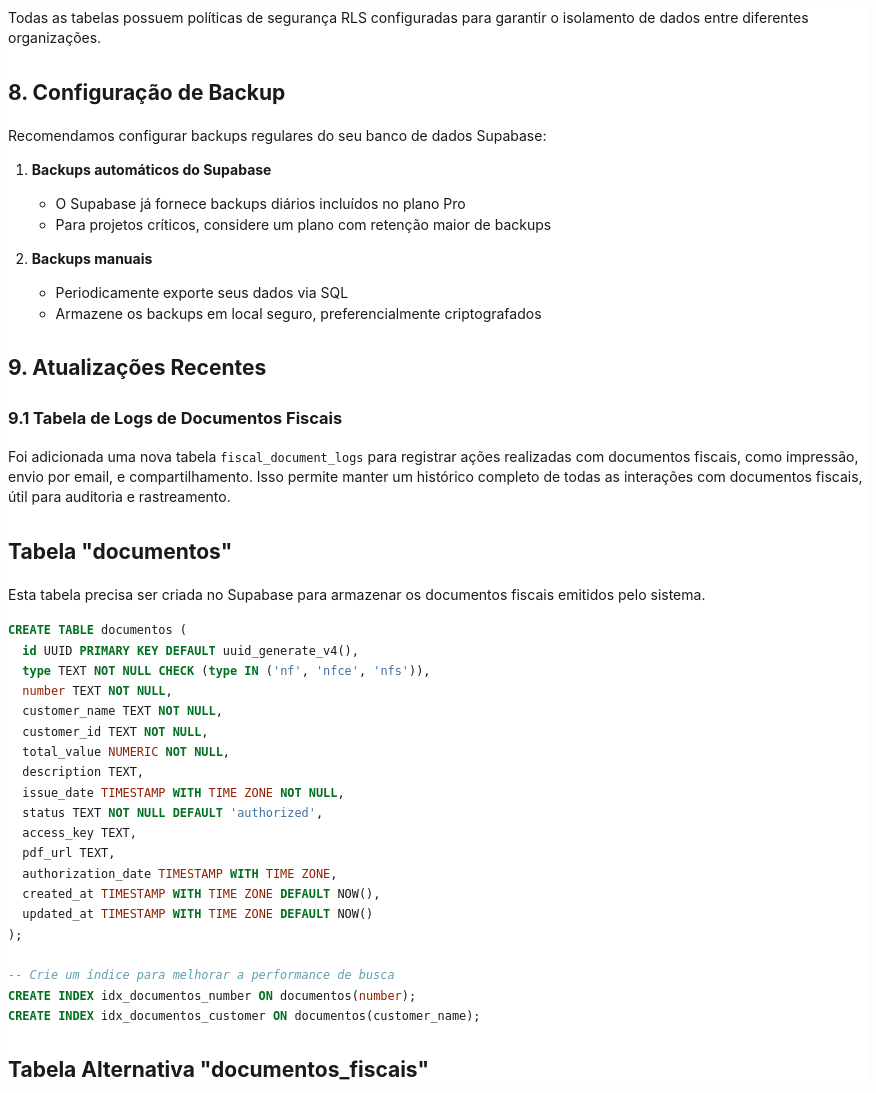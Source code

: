 Todas as tabelas possuem políticas de segurança RLS configuradas para garantir o isolamento de dados entre diferentes organizações.

## 8. Configuração de Backup

Recomendamos configurar backups regulares do seu banco de dados Supabase:

1. **Backups automáticos do Supabase**
   - O Supabase já fornece backups diários incluídos no plano Pro
   - Para projetos críticos, considere um plano com retenção maior de backups

2. **Backups manuais**
   - Periodicamente exporte seus dados via SQL
   - Armazene os backups em local seguro, preferencialmente criptografados

## 9. Atualizações Recentes

### 9.1 Tabela de Logs de Documentos Fiscais
Foi adicionada uma nova tabela `fiscal_document_logs` para registrar ações realizadas com documentos fiscais, como impressão, envio por email, e compartilhamento. Isso permite manter um histórico completo de todas as interações com documentos fiscais, útil para auditoria e rastreamento.

## Tabela "documentos"

Esta tabela precisa ser criada no Supabase para armazenar os documentos fiscais emitidos pelo sistema.

```sql
CREATE TABLE documentos (
  id UUID PRIMARY KEY DEFAULT uuid_generate_v4(),
  type TEXT NOT NULL CHECK (type IN ('nf', 'nfce', 'nfs')),
  number TEXT NOT NULL,
  customer_name TEXT NOT NULL,
  customer_id TEXT NOT NULL,
  total_value NUMERIC NOT NULL,
  description TEXT,
  issue_date TIMESTAMP WITH TIME ZONE NOT NULL,
  status TEXT NOT NULL DEFAULT 'authorized',
  access_key TEXT,
  pdf_url TEXT,
  authorization_date TIMESTAMP WITH TIME ZONE,
  created_at TIMESTAMP WITH TIME ZONE DEFAULT NOW(),
  updated_at TIMESTAMP WITH TIME ZONE DEFAULT NOW()
);

-- Crie um índice para melhorar a performance de busca
CREATE INDEX idx_documentos_number ON documentos(number);
CREATE INDEX idx_documentos_customer ON documentos(customer_name);
```

## Tabela Alternativa "documentos_fiscais"
